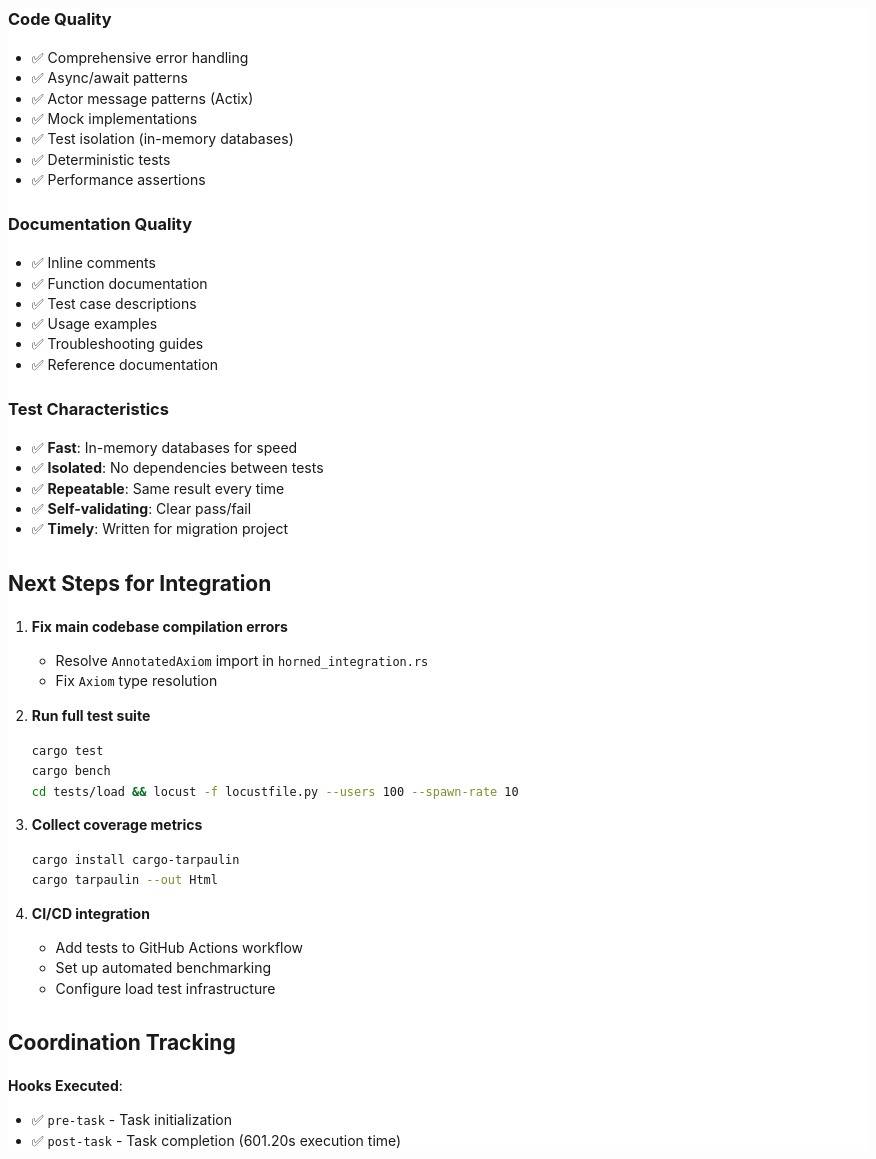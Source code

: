### Code Quality
- ✅ Comprehensive error handling
- ✅ Async/await patterns
- ✅ Actor message patterns (Actix)
- ✅ Mock implementations
- ✅ Test isolation (in-memory databases)
- ✅ Deterministic tests
- ✅ Performance assertions

### Documentation Quality
- ✅ Inline comments
- ✅ Function documentation
- ✅ Test case descriptions
- ✅ Usage examples
- ✅ Troubleshooting guides
- ✅ Reference documentation

### Test Characteristics
- ✅ **Fast**: In-memory databases for speed
- ✅ **Isolated**: No dependencies between tests
- ✅ **Repeatable**: Same result every time
- ✅ **Self-validating**: Clear pass/fail
- ✅ **Timely**: Written for migration project

## Next Steps for Integration

1. **Fix main codebase compilation errors**
   - Resolve `AnnotatedAxiom` import in `horned_integration.rs`
   - Fix `Axiom` type resolution

2. **Run full test suite**
   ```bash
   cargo test
   cargo bench
   cd tests/load && locust -f locustfile.py --users 100 --spawn-rate 10
   ```

3. **Collect coverage metrics**
   ```bash
   cargo install cargo-tarpaulin
   cargo tarpaulin --out Html
   ```

4. **CI/CD integration**
   - Add tests to GitHub Actions workflow
   - Set up automated benchmarking
   - Configure load test infrastructure

## Coordination Tracking

**Hooks Executed**:
- ✅ `pre-task` - Task initialization
- ✅ `post-task` - Task completion (601.20s execution time)
